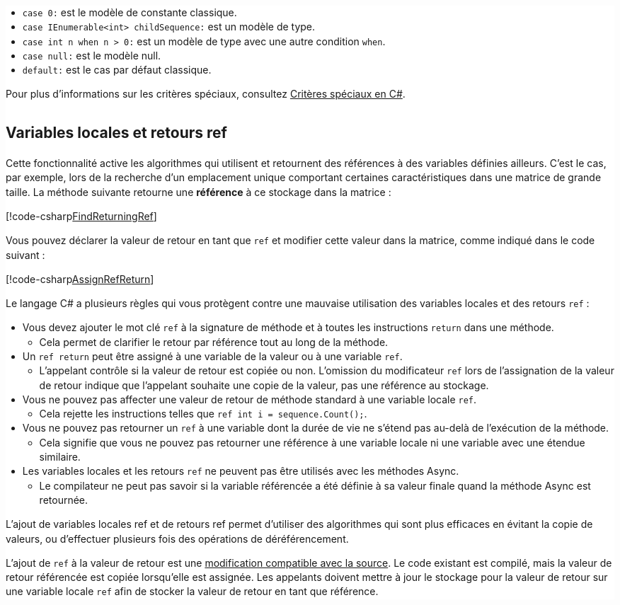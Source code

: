 - `case 0:` est le modèle de constante classique. 
- `case IEnumerable<int> childSequence:` est un modèle de type.
- `case int n when n > 0:` est un modèle de type avec une autre condition `when`.
- `case null:` est le modèle null.
- `default:` est le cas par défaut classique.

Pour plus d’informations sur les critères spéciaux, consultez [Critères spéciaux en C#](../pattern-matching.md).

## <a name="ref-locals-and-returns"></a>Variables locales et retours ref

Cette fonctionnalité active les algorithmes qui utilisent et retournent des références à des variables définies ailleurs. C’est le cas, par exemple, lors de la recherche d’un emplacement unique comportant certaines caractéristiques dans une matrice de grande taille. La méthode suivante retourne une **référence** à ce stockage dans la matrice :

[!code-csharp[FindReturningRef](~/samples/snippets/csharp/new-in-7/MatrixSearch.cs#FindReturningRef "Find returning by reference")]

Vous pouvez déclarer la valeur de retour en tant que `ref` et modifier cette valeur dans la matrice, comme indiqué dans le code suivant :

[!code-csharp[AssignRefReturn](~/samples/snippets/csharp/new-in-7/program.cs#AssignRefReturn "Assign ref return")]

Le langage C# a plusieurs règles qui vous protègent contre une mauvaise utilisation des variables locales et des retours `ref` :

* Vous devez ajouter le mot clé `ref` à la signature de méthode et à toutes les instructions `return` dans une méthode.
    - Cela permet de clarifier le retour par référence tout au long de la méthode.
* Un `ref return` peut être assigné à une variable de la valeur ou à une variable `ref`.
    - L’appelant contrôle si la valeur de retour est copiée ou non. L’omission du modificateur `ref` lors de l’assignation de la valeur de retour indique que l’appelant souhaite une copie de la valeur, pas une référence au stockage.
* Vous ne pouvez pas affecter une valeur de retour de méthode standard à une variable locale `ref`.
    - Cela rejette les instructions telles que `ref int i = sequence.Count();`.
* Vous ne pouvez pas retourner un `ref` à une variable dont la durée de vie ne s’étend pas au-delà de l’exécution de la méthode.
    - Cela signifie que vous ne pouvez pas retourner une référence à une variable locale ni une variable avec une étendue similaire.
* Les variables locales et les retours `ref` ne peuvent pas être utilisés avec les méthodes Async.
    - Le compilateur ne peut pas savoir si la variable référencée a été définie à sa valeur finale quand la méthode Async est retournée.

L’ajout de variables locales ref et de retours ref permet d’utiliser des algorithmes qui sont plus efficaces en évitant la copie de valeurs, ou d’effectuer plusieurs fois des opérations de déréférencement.

L’ajout de `ref` à la valeur de retour est une [modification compatible avec la source](version-update-considerations.md#source-compatible-changes). Le code existant est compilé, mais la valeur de retour référencée est copiée lorsqu’elle est assignée. Les appelants doivent mettre à jour le stockage pour la valeur de retour sur une variable locale `ref` afin de stocker la valeur de retour en tant que référence.
